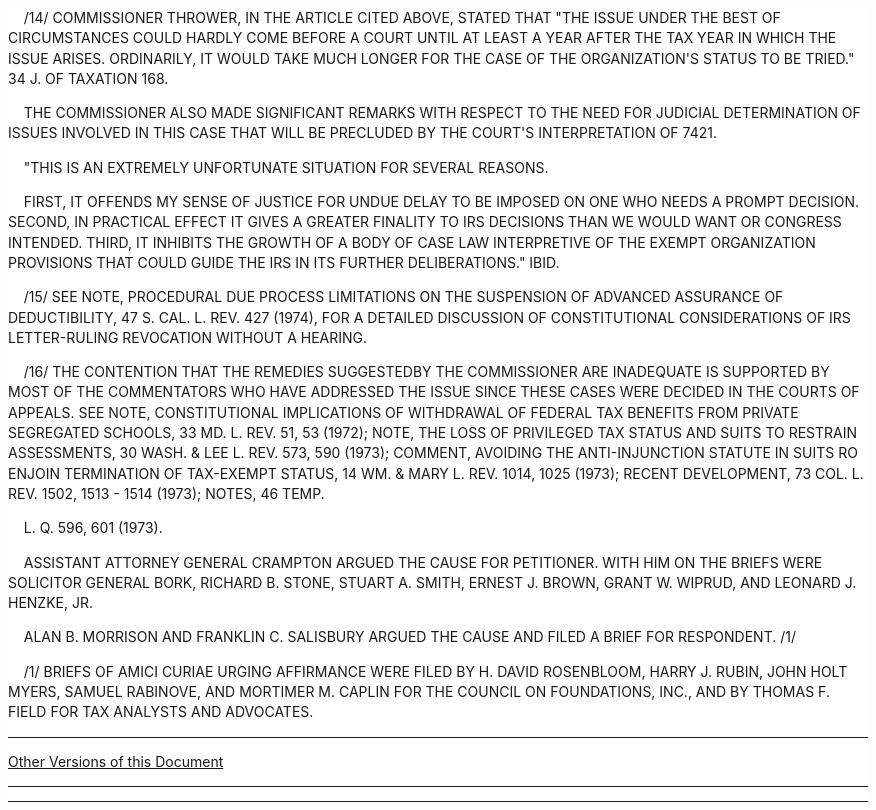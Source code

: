     /14/  COMMISSIONER THROWER, IN THE ARTICLE CITED ABOVE, STATED THAT "THE ISSUE UNDER THE BEST OF CIRCUMSTANCES COULD HARDLY COME BEFORE A COURT UNTIL AT LEAST A YEAR AFTER THE TAX YEAR IN WHICH THE ISSUE ARISES.  ORDINARILY, IT WOULD TAKE MUCH LONGER FOR THE CASE OF THE ORGANIZATION'S STATUS TO BE TRIED."  34 J. OF TAXATION 168.

    THE COMMISSIONER ALSO MADE SIGNIFICANT REMARKS WITH RESPECT TO THE NEED FOR JUDICIAL DETERMINATION OF ISSUES INVOLVED IN THIS CASE THAT WILL BE PRECLUDED BY THE COURT'S INTERPRETATION OF 7421.

    "THIS IS AN EXTREMELY UNFORTUNATE SITUATION FOR SEVERAL REASONS.

    FIRST, IT OFFENDS MY SENSE OF JUSTICE FOR UNDUE DELAY TO BE IMPOSED ON ONE WHO NEEDS A PROMPT DECISION.  SECOND, IN PRACTICAL EFFECT IT GIVES A GREATER FINALITY TO IRS DECISIONS THAN WE WOULD WANT OR CONGRESS INTENDED.  THIRD, IT INHIBITS THE GROWTH OF A BODY OF CASE LAW INTERPRETIVE OF THE EXEMPT ORGANIZATION PROVISIONS THAT COULD GUIDE THE IRS IN ITS FURTHER DELIBERATIONS."  IBID.

    /15/  SEE NOTE, PROCEDURAL DUE PROCESS LIMITATIONS ON THE SUSPENSION OF ADVANCED ASSURANCE OF DEDUCTIBILITY, 47 S. CAL. L. REV. 427 (1974), FOR A DETAILED DISCUSSION OF CONSTITUTIONAL CONSIDERATIONS OF IRS LETTER-RULING REVOCATION WITHOUT A HEARING.

    /16/  THE CONTENTION THAT THE REMEDIES SUGGESTEDBY THE COMMISSIONER ARE INADEQUATE IS SUPPORTED BY MOST OF THE COMMENTATORS WHO HAVE ADDRESSED THE ISSUE SINCE THESE CASES WERE DECIDED IN THE COURTS OF APPEALS.  SEE NOTE, CONSTITUTIONAL IMPLICATIONS OF WITHDRAWAL OF FEDERAL TAX BENEFITS FROM PRIVATE SEGREGATED SCHOOLS, 33 MD. L. REV. 51, 53 (1972); NOTE, THE LOSS OF PRIVILEGED TAX STATUS AND SUITS TO RESTRAIN ASSESSMENTS, 30 WASH. & LEE L. REV. 573, 590 (1973); COMMENT, AVOIDING THE ANTI-INJUNCTION STATUTE IN SUITS RO ENJOIN TERMINATION OF TAX-EXEMPT STATUS, 14 WM. & MARY L. REV. 1014, 1025 (1973); RECENT DEVELOPMENT, 73 COL. L. REV. 1502, 1513 - 1514 (1973); NOTES, 46 TEMP.

    L. Q. 596, 601 (1973).

    ASSISTANT ATTORNEY GENERAL CRAMPTON ARGUED THE CAUSE FOR PETITIONER.  WITH HIM ON THE BRIEFS WERE SOLICITOR GENERAL BORK, RICHARD B. STONE, STUART A. SMITH, ERNEST J. BROWN, GRANT W. WIPRUD, AND LEONARD J. HENZKE, JR.

    ALAN B. MORRISON AND FRANKLIN C. SALISBURY ARGUED THE CAUSE AND FILED A BRIEF FOR RESPONDENT.  /1/

    /1/  BRIEFS OF AMICI CURIAE URGING AFFIRMANCE WERE FILED BY H. DAVID ROSENBLOOM, HARRY J. RUBIN, JOHN HOLT MYERS, SAMUEL RABINOVE, AND MORTIMER M. CAPLIN FOR THE COUNCIL ON FOUNDATIONS, INC., AND BY THOMAS F. FIELD FOR TAX ANALYSTS AND ADVOCATES.

----------

[Other Versions of this Document](https://publicdocs.github.io/go/links?ns=uslm-x&ref=%2Fus%2Fcourts%2Fscotus%2FusReporter%2F416%2F752)

----------
----------

[/us/courts/scotus/usReporter/416/752]: https://publicdocs.github.io/go/links?ns=uslm-x&ref=%2Fus%2Fcourts%2Fscotus%2FusReporter%2F416%2F752
[/us/courts/scotus/usReporter/370/1]: https://publicdocs.github.io/go/links?ns=uslm-x&ref=%2Fus%2Fcourts%2Fscotus%2FusReporter%2F370%2F1
[/us/usc/t26/s501]: https://publicdocs.github.io/go/links?ns=uslm&ref=%2Fus%2Fusc%2Ft26%2Fs501
[/us/usc/t26/s170]: https://publicdocs.github.io/go/links?ns=uslm&ref=%2Fus%2Fusc%2Ft26%2Fs170
[/us/usc/t26/s501]: https://publicdocs.github.io/go/links?ns=uslm&ref=%2Fus%2Fusc%2Ft26%2Fs501
[/us/usc/t26/s3301]: https://publicdocs.github.io/go/links?ns=uslm&ref=%2Fus%2Fusc%2Ft26%2Fs3301
[/us/usc/t28/s2282]: https://publicdocs.github.io/go/links?ns=uslm&ref=%2Fus%2Fusc%2Ft28%2Fs2282
[/us/courts/scotus/usReporter/412/927]: https://publicdocs.github.io/go/links?ns=uslm-x&ref=%2Fus%2Fcourts%2Fscotus%2FusReporter%2F412%2F927
[/us/courts/scotus/usReporter/370/1]: https://publicdocs.github.io/go/links?ns=uslm-x&ref=%2Fus%2Fcourts%2Fscotus%2FusReporter%2F370%2F1
[/us/courts/scotus/usReporter/259/16]: https://publicdocs.github.io/go/links?ns=uslm-x&ref=%2Fus%2Fcourts%2Fscotus%2FusReporter%2F259%2F16
[/us/courts/scotus/usReporter/240/118]: https://publicdocs.github.io/go/links?ns=uslm-x&ref=%2Fus%2Fcourts%2Fscotus%2FusReporter%2F240%2F118
[/us/courts/scotus/usReporter/414/864]: https://publicdocs.github.io/go/links?ns=uslm-x&ref=%2Fus%2Fcourts%2Fscotus%2FusReporter%2F414%2F864
[/us/usc/t26/s3306]: https://publicdocs.github.io/go/links?ns=uslm&ref=%2Fus%2Fusc%2Ft26%2Fs3306
[/us/usc/t26/s3121]: https://publicdocs.github.io/go/links?ns=uslm&ref=%2Fus%2Fusc%2Ft26%2Fs3121
[/us/usc/t26/s3]: https://publicdocs.github.io/go/links?ns=uslm&ref=%2Fus%2Fusc%2Ft26%2Fs3
[/us/usc/t28/s1331]: https://publicdocs.github.io/go/links?ns=uslm&ref=%2Fus%2Fusc%2Ft28%2Fs1331
[/us/usc/t5/s701]: https://publicdocs.github.io/go/links?ns=uslm&ref=%2Fus%2Fusc%2Ft5%2Fs701
[/us/usc/t28/s2201]: https://publicdocs.github.io/go/links?ns=uslm&ref=%2Fus%2Fusc%2Ft28%2Fs2201
[/us/usc/t26/s7421]: https://publicdocs.github.io/go/links?ns=uslm&ref=%2Fus%2Fusc%2Ft26%2Fs7421
[/us/usc/t26/s4945]: https://publicdocs.github.io/go/links?ns=uslm&ref=%2Fus%2Fusc%2Ft26%2Fs4945
[/us/courts/scotus/usReporter/262/234]: https://publicdocs.github.io/go/links?ns=uslm-x&ref=%2Fus%2Fcourts%2Fscotus%2FusReporter%2F262%2F234
[/us/usc/t26/s501]: https://publicdocs.github.io/go/links?ns=uslm&ref=%2Fus%2Fusc%2Ft26%2Fs501
[/us/usc/t26/s170]: https://publicdocs.github.io/go/links?ns=uslm&ref=%2Fus%2Fusc%2Ft26%2Fs170
[/us/usc/t26/s3301]: https://publicdocs.github.io/go/links?ns=uslm&ref=%2Fus%2Fusc%2Ft26%2Fs3301
[/us/usc/t26/s3306]: https://publicdocs.github.io/go/links?ns=uslm&ref=%2Fus%2Fusc%2Ft26%2Fs3306
[/us/usc/t26/s7421]: https://publicdocs.github.io/go/links?ns=uslm&ref=%2Fus%2Fusc%2Ft26%2Fs7421
[/us/courts/scotus/usReporter/370/1]: https://publicdocs.github.io/go/links?ns=uslm-x&ref=%2Fus%2Fcourts%2Fscotus%2FusReporter%2F370%2F1
[/us/courts/scotus/usReporter/92/575]: https://publicdocs.github.io/go/links?ns=uslm-x&ref=%2Fus%2Fcourts%2Fscotus%2FusReporter%2F92%2F575
[/us/courts/scotus/usReporter/92/85]: https://publicdocs.github.io/go/links?ns=uslm-x&ref=%2Fus%2Fcourts%2Fscotus%2FusReporter%2F92%2F85

[/us/courts/scotus/usReporter/284/498]: https://publicdocs.github.io/go/links?ns=uslm-x&ref=%2Fus%2Fcourts%2Fscotus%2FusReporter%2F284%2F498
[/us/usc/t26/s7805]: https://publicdocs.github.io/go/links?ns=uslm&ref=%2Fus%2Fusc%2Ft26%2Fs7805
[/us/courts/scotus/usReporter/344/237]: https://publicdocs.github.io/go/links?ns=uslm-x&ref=%2Fus%2Fcourts%2Fscotus%2FusReporter%2F344%2F237
[/us/courts/scotus/usReporter/359/500]: https://publicdocs.github.io/go/links?ns=uslm-x&ref=%2Fus%2Fcourts%2Fscotus%2FusReporter%2F359%2F500
[/us/courts/scotus/usReporter/204/24]: https://publicdocs.github.io/go/links?ns=uslm-x&ref=%2Fus%2Fcourts%2Fscotus%2FusReporter%2F204%2F24
[/us/usc/t26/s7422]: https://publicdocs.github.io/go/links?ns=uslm&ref=%2Fus%2Fusc%2Ft26%2Fs7422
[/us/courts/scotus/usReporter/394/456]: https://publicdocs.github.io/go/links?ns=uslm-x&ref=%2Fus%2Fcourts%2Fscotus%2FusReporter%2F394%2F456
[/us/courts/scotus/usReporter/290/30]: https://publicdocs.github.io/go/links?ns=uslm-x&ref=%2Fus%2Fcourts%2Fscotus%2FusReporter%2F290%2F30
[/us/courts/scotus/usReporter/409/512]: https://publicdocs.github.io/go/links?ns=uslm-x&ref=%2Fus%2Fcourts%2Fscotus%2FusReporter%2F409%2F512
[/us/courts/scotus/usReporter/415/528]: https://publicdocs.github.io/go/links?ns=uslm-x&ref=%2Fus%2Fcourts%2Fscotus%2FusReporter%2F415%2F528
[/us/courts/scotus/usReporter/372/609]: https://publicdocs.github.io/go/links?ns=uslm-x&ref=%2Fus%2Fcourts%2Fscotus%2FusReporter%2F372%2F609
[/us/courts/scotus/usReporter/312/584]: https://publicdocs.github.io/go/links?ns=uslm-x&ref=%2Fus%2Fcourts%2Fscotus%2FusReporter%2F312%2F584
[/us/courts/scotus/usReporter/404/997]: https://publicdocs.github.io/go/links?ns=uslm-x&ref=%2Fus%2Fcourts%2Fscotus%2FusReporter%2F404%2F997
[/us/courts/scotus/usReporter/404/997]: https://publicdocs.github.io/go/links?ns=uslm-x&ref=%2Fus%2Fcourts%2Fscotus%2FusReporter%2F404%2F997
[/us/courts/scotus/usReporter/259/44]: https://publicdocs.github.io/go/links?ns=uslm-x&ref=%2Fus%2Fcourts%2Fscotus%2FusReporter%2F259%2F44
[/us/courts/scotus/usReporter/259/557]: https://publicdocs.github.io/go/links?ns=uslm-x&ref=%2Fus%2Fcourts%2Fscotus%2FusReporter%2F259%2F557
[/us/courts/scotus/usReporter/300/506]: https://publicdocs.github.io/go/links?ns=uslm-x&ref=%2Fus%2Fcourts%2Fscotus%2FusReporter%2F300%2F506